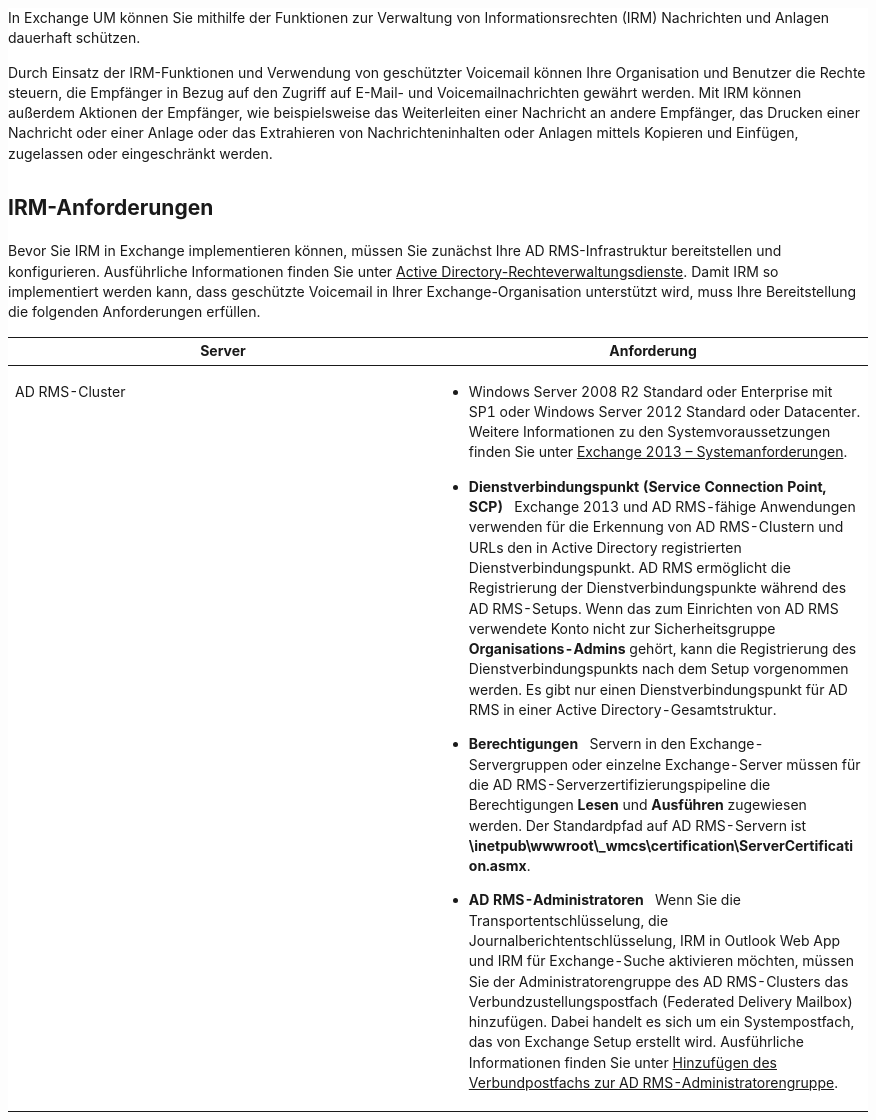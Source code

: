 In Exchange UM können Sie mithilfe der Funktionen zur Verwaltung von Informationsrechten (IRM) Nachrichten und Anlagen dauerhaft schützen.

Durch Einsatz der IRM-Funktionen und Verwendung von geschützter Voicemail können Ihre Organisation und Benutzer die Rechte steuern, die Empfänger in Bezug auf den Zugriff auf E-Mail- und Voicemailnachrichten gewährt werden. Mit IRM können außerdem Aktionen der Empfänger, wie beispielsweise das Weiterleiten einer Nachricht an andere Empfänger, das Drucken einer Nachricht oder einer Anlage oder das Extrahieren von Nachrichteninhalten oder Anlagen mittels Kopieren und Einfügen, zugelassen oder eingeschränkt werden.

## IRM-Anforderungen

Bevor Sie IRM in Exchange implementieren können, müssen Sie zunächst Ihre AD RMS-Infrastruktur bereitstellen und konfigurieren. Ausführliche Informationen finden Sie unter [Active Directory-Rechteverwaltungsdienste](https://go.microsoft.com/fwlink/p/?linkid=199439). Damit IRM so implementiert werden kann, dass geschützte Voicemail in Ihrer Exchange-Organisation unterstützt wird, muss Ihre Bereitstellung die folgenden Anforderungen erfüllen.


<table>
<colgroup>
<col style="width: 50%" />
<col style="width: 50%" />
</colgroup>
<thead>
<tr class="header">
<th>Server</th>
<th>Anforderung</th>
</tr>
</thead>
<tbody>
<tr class="odd">
<td><p>AD RMS-Cluster</p></td>
<td><ul>
<li><p>Windows Server 2008 R2 Standard oder Enterprise mit SP1 oder Windows Server 2012 Standard oder Datacenter. Weitere Informationen zu den Systemvoraussetzungen finden Sie unter <a href="exchange-2013-system-requirements-exchange-2013-help.md">Exchange 2013 – Systemanforderungen</a>.</p></li>
<li><p><strong>Dienstverbindungspunkt (Service Connection Point, SCP)</strong>   Exchange 2013 und AD RMS-fähige Anwendungen verwenden für die Erkennung von AD RMS-Clustern und URLs den in Active Directory registrierten Dienstverbindungspunkt. AD RMS ermöglicht die Registrierung der Dienstverbindungspunkte während des AD RMS-Setups. Wenn das zum Einrichten von AD RMS verwendete Konto nicht zur Sicherheitsgruppe <strong>Organisations-Admins</strong> gehört, kann die Registrierung des Dienstverbindungspunkts nach dem Setup vorgenommen werden. Es gibt nur einen Dienstverbindungspunkt für AD RMS in einer Active Directory-Gesamtstruktur.</p></li>
<li><p><strong>Berechtigungen</strong>   Servern in den Exchange-Servergruppen oder einzelne Exchange-Server müssen für die AD RMS-Serverzertifizierungspipeline die Berechtigungen <strong>Lesen</strong> und <strong>Ausführen</strong> zugewiesen werden. Der Standardpfad auf AD RMS-Servern ist <strong>\inetpub\wwwroot\_wmcs\certification\ServerCertification.asmx</strong>.</p></li>
<li><p><strong>AD RMS-Administratoren</strong>   Wenn Sie die Transportentschlüsselung, die Journalberichtentschlüsselung, IRM in Outlook Web App und IRM für Exchange-Suche aktivieren möchten, müssen Sie der Administratorengruppe des AD RMS-Clusters das Verbundzustellungspostfach (Federated Delivery Mailbox) hinzufügen. Dabei handelt es sich um ein Systempostfach, das von Exchange Setup erstellt wird. Ausführliche Informationen finden Sie unter <a href="add-the-federation-mailbox-to-the-ad-rms-super-users-group-exchange-2013-help.md">Hinzufügen des Verbundpostfachs zur AD RMS-Administratorengruppe</a>.</p></li>
</ul></td>
</tr>
</tbody>
</table>
